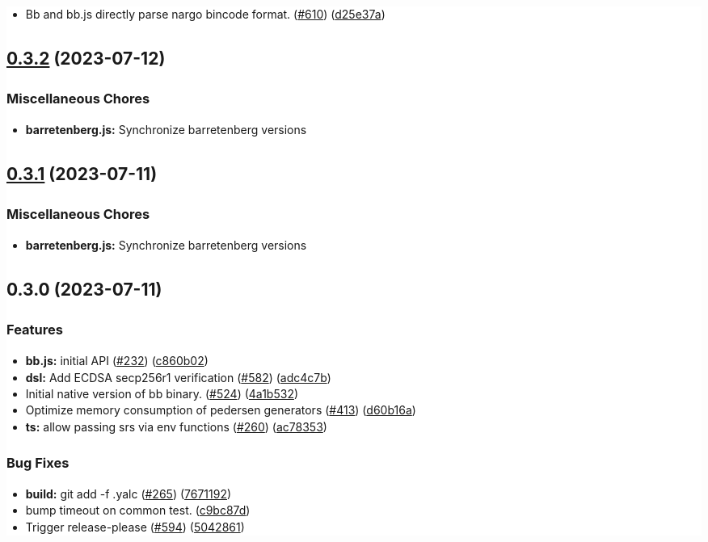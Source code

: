 * Bb and bb.js directly parse nargo bincode format. ([#610](https://github.com/AztecProtocol/barretenberg/issues/610)) ([d25e37a](https://github.com/AztecProtocol/barretenberg/commit/d25e37ad74b88dc45337b2a529ede3136dd4a699))

## [0.3.2](https://github.com/AztecProtocol/barretenberg/compare/barretenberg.js-v0.3.1...barretenberg.js-v0.3.2) (2023-07-12)


### Miscellaneous Chores

* **barretenberg.js:** Synchronize barretenberg versions

## [0.3.1](https://github.com/AztecProtocol/barretenberg/compare/barretenberg.js-v0.3.0...barretenberg.js-v0.3.1) (2023-07-11)


### Miscellaneous Chores

* **barretenberg.js:** Synchronize barretenberg versions

## 0.3.0 (2023-07-11)


### Features

* **bb.js:** initial API ([#232](https://github.com/AztecProtocol/barretenberg/issues/232)) ([c860b02](https://github.com/AztecProtocol/barretenberg/commit/c860b02d80425de161af50acf33e94d94eb0659c))
* **dsl:** Add ECDSA secp256r1 verification ([#582](https://github.com/AztecProtocol/barretenberg/issues/582)) ([adc4c7b](https://github.com/AztecProtocol/barretenberg/commit/adc4c7b4eb634eae28dd28e25b94b93a5b49c80e))
* Initial native version of bb binary. ([#524](https://github.com/AztecProtocol/barretenberg/issues/524)) ([4a1b532](https://github.com/AztecProtocol/barretenberg/commit/4a1b5322dc78921d253e6a374eba0b616ab788df))
* Optimize memory consumption of pedersen generators ([#413](https://github.com/AztecProtocol/barretenberg/issues/413)) ([d60b16a](https://github.com/AztecProtocol/barretenberg/commit/d60b16a14219fd4bd130ce4537c3e94bfa10128f))
* **ts:** allow passing srs via env functions ([#260](https://github.com/AztecProtocol/barretenberg/issues/260)) ([ac78353](https://github.com/AztecProtocol/barretenberg/commit/ac7835304f4524039abf0a0df9ae85d905f55c86))


### Bug Fixes

* **build:** git add -f .yalc ([#265](https://github.com/AztecProtocol/barretenberg/issues/265)) ([7671192](https://github.com/AztecProtocol/barretenberg/commit/7671192c8a60ff0bc0f8ad3e14ac299ff780cc25))
* bump timeout on common test. ([c9bc87d](https://github.com/AztecProtocol/barretenberg/commit/c9bc87d29fa1325162cb1e7bf2db7cc85747fd9e))
* Trigger release-please ([#594](https://github.com/AztecProtocol/barretenberg/issues/594)) ([5042861](https://github.com/AztecProtocol/barretenberg/commit/5042861405df6b5659c0c32418720d8bdea81081))
